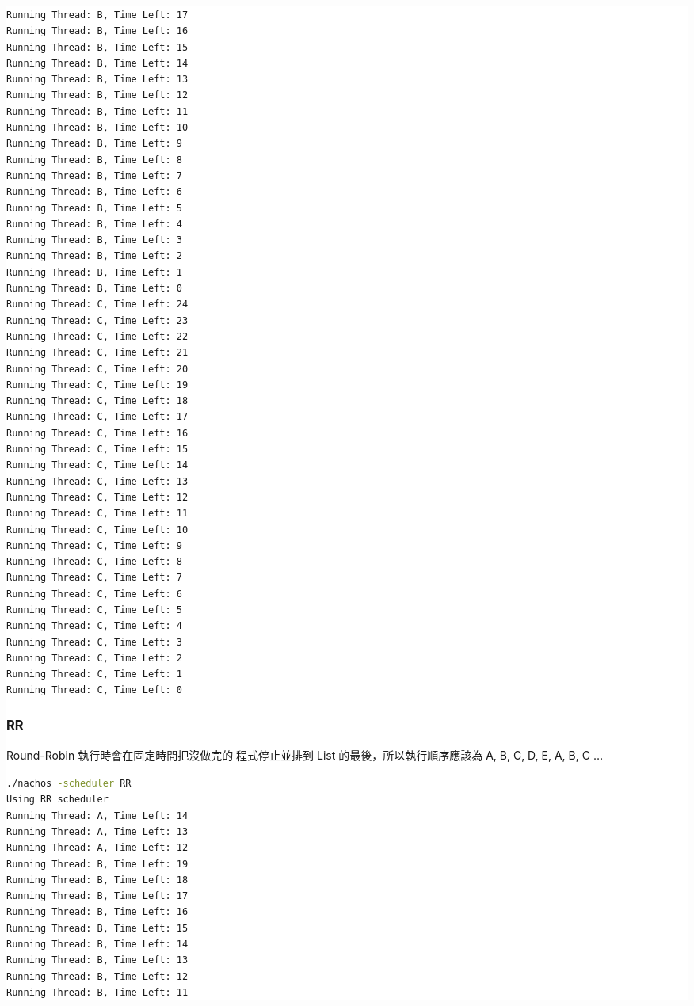 ```bash
Running Thread: B, Time Left: 17
Running Thread: B, Time Left: 16
Running Thread: B, Time Left: 15
Running Thread: B, Time Left: 14
Running Thread: B, Time Left: 13
Running Thread: B, Time Left: 12
Running Thread: B, Time Left: 11
Running Thread: B, Time Left: 10
Running Thread: B, Time Left: 9
Running Thread: B, Time Left: 8
Running Thread: B, Time Left: 7
Running Thread: B, Time Left: 6
Running Thread: B, Time Left: 5
Running Thread: B, Time Left: 4
Running Thread: B, Time Left: 3
Running Thread: B, Time Left: 2
Running Thread: B, Time Left: 1
Running Thread: B, Time Left: 0
Running Thread: C, Time Left: 24
Running Thread: C, Time Left: 23
Running Thread: C, Time Left: 22
Running Thread: C, Time Left: 21
Running Thread: C, Time Left: 20
Running Thread: C, Time Left: 19
Running Thread: C, Time Left: 18
Running Thread: C, Time Left: 17
Running Thread: C, Time Left: 16
Running Thread: C, Time Left: 15
Running Thread: C, Time Left: 14
Running Thread: C, Time Left: 13
Running Thread: C, Time Left: 12
Running Thread: C, Time Left: 11
Running Thread: C, Time Left: 10
Running Thread: C, Time Left: 9
Running Thread: C, Time Left: 8
Running Thread: C, Time Left: 7
Running Thread: C, Time Left: 6
Running Thread: C, Time Left: 5
Running Thread: C, Time Left: 4
Running Thread: C, Time Left: 3
Running Thread: C, Time Left: 2
Running Thread: C, Time Left: 1
Running Thread: C, Time Left: 0
```

### RR

Round-Robin 執行時會在固定時間把沒做完的 程式停止並排到 List 的最後，所以執行順序應該為 A, B, C, D, E, A, B, C …

```bash
./nachos -scheduler RR
Using RR scheduler
Running Thread: A, Time Left: 14
Running Thread: A, Time Left: 13
Running Thread: A, Time Left: 12
Running Thread: B, Time Left: 19
Running Thread: B, Time Left: 18
Running Thread: B, Time Left: 17
Running Thread: B, Time Left: 16
Running Thread: B, Time Left: 15
Running Thread: B, Time Left: 14
Running Thread: B, Time Left: 13
Running Thread: B, Time Left: 12
Running Thread: B, Time Left: 11
```